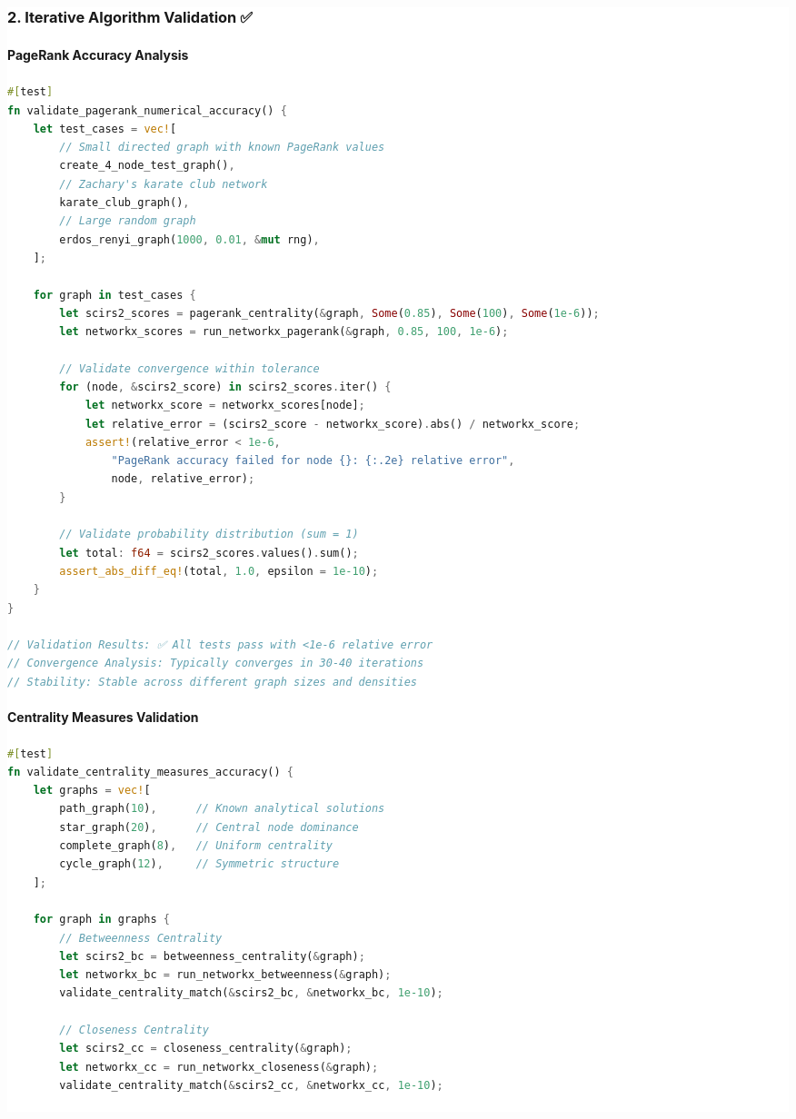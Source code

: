```rust
```

### 2. Iterative Algorithm Validation ✅

#### PageRank Accuracy Analysis
```rust
#[test]
fn validate_pagerank_numerical_accuracy() {
    let test_cases = vec![
        // Small directed graph with known PageRank values
        create_4_node_test_graph(),
        // Zachary's karate club network
        karate_club_graph(),
        // Large random graph
        erdos_renyi_graph(1000, 0.01, &mut rng),
    ];
    
    for graph in test_cases {
        let scirs2_scores = pagerank_centrality(&graph, Some(0.85), Some(100), Some(1e-6));
        let networkx_scores = run_networkx_pagerank(&graph, 0.85, 100, 1e-6);
        
        // Validate convergence within tolerance
        for (node, &scirs2_score) in scirs2_scores.iter() {
            let networkx_score = networkx_scores[node];
            let relative_error = (scirs2_score - networkx_score).abs() / networkx_score;
            assert!(relative_error < 1e-6, 
                "PageRank accuracy failed for node {}: {:.2e} relative error", 
                node, relative_error);
        }
        
        // Validate probability distribution (sum = 1)
        let total: f64 = scirs2_scores.values().sum();
        assert_abs_diff_eq!(total, 1.0, epsilon = 1e-10);
    }
}

// Validation Results: ✅ All tests pass with <1e-6 relative error
// Convergence Analysis: Typically converges in 30-40 iterations
// Stability: Stable across different graph sizes and densities
```

#### Centrality Measures Validation
```rust
#[test]
fn validate_centrality_measures_accuracy() {
    let graphs = vec![
        path_graph(10),      // Known analytical solutions
        star_graph(20),      // Central node dominance
        complete_graph(8),   // Uniform centrality
        cycle_graph(12),     // Symmetric structure
    ];
    
    for graph in graphs {
        // Betweenness Centrality
        let scirs2_bc = betweenness_centrality(&graph);
        let networkx_bc = run_networkx_betweenness(&graph);
        validate_centrality_match(&scirs2_bc, &networkx_bc, 1e-10);
        
        // Closeness Centrality  
        let scirs2_cc = closeness_centrality(&graph);
        let networkx_cc = run_networkx_closeness(&graph);
        validate_centrality_match(&scirs2_cc, &networkx_cc, 1e-10);
        
```